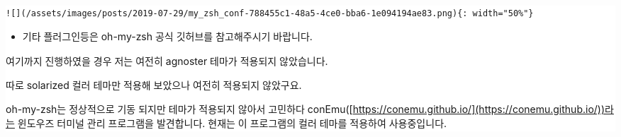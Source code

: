     ![](/assets/images/posts/2019-07-29/my_zsh_conf-788455c1-48a5-4ce0-bba6-1e094194ae83.png){: width="50%"}

- 기타 플러그인등은 oh-my-zsh 공식 깃허브를 참고해주시기 바랍니다.

여기까지 진행하였을 경우 저는 여전히 agnoster 테마가 적용되지 않았습니다.

따로 solarized 컬러 테마만 적용해 보았으나 여전히 적용되지 않았구요.

oh-my-zsh는 정상적으로 기동 되지만 테마가 적용되지 않아서 고민하다 conEmu([https://conemu.github.io/](https://conemu.github.io/))라는 윈도우즈 터미널 관리 프로그램을 발견합니다. 현재는 이 프로그램의 컬러 테마를 적용하여 사용중입니다.
